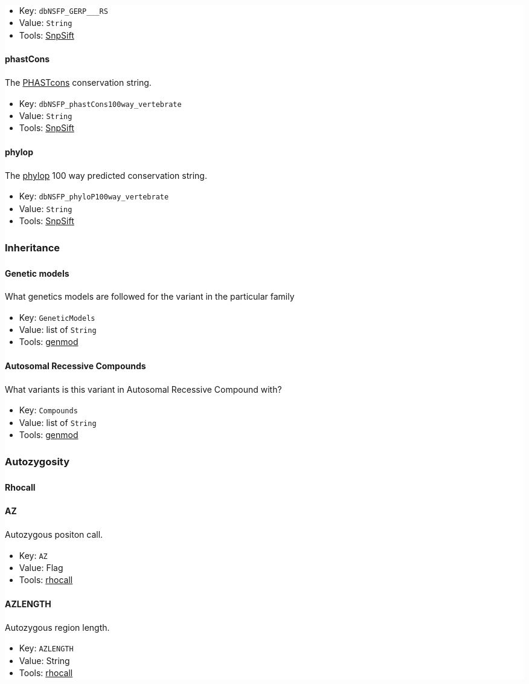 - Key: `dbNSFP_GERP___RS`
- Value: `String`
- Tools: [SnpSift][snpsift]

#### phastCons ####

The [PHASTcons][phastcons] conservation string.

- Key: `dbNSFP_phastCons100way_vertebrate`
- Value: `String`
- Tools: [SnpSift][snpsift]

#### phylop ####

The [phylop][phylop] 100 way predicted conservation string.

- Key: `dbNSFP_phyloP100way_vertebrate`
- Value: `String`
- Tools: [SnpSift][snpsift]

### Inheritance ###

#### Genetic models ####
What genetics models are followed for the variant in the particular family

- Key: `GeneticModels`
- Value: list of `String`
- Tools: [genmod][genmod]

#### Autosomal Recessive Compounds ####
What variants is this variant in Autosomal Recessive Compound with?

- Key: `Compounds`
- Value: list of `String`
- Tools: [genmod][genmod]

### Autozygosity ###

#### Rhocall ####

#### AZ #####

Autozygous positon call.

- Key: `AZ`
- Value: Flag
- Tools: [rhocall][rhocall]

#### AZLENGTH ####

Autozygous region length.

- Key: `AZLENGTH`
- Value: String
- Tools: [rhocall][rhocall]


[vep]: http://www.ensembl.org/info/docs/tools/vep/index.html
[snpeff]: http://snpeff.sourceforge.net/about.html
[genmod]: https://github.com/moonso/genmod
[vcfanno]: https://github.com/brentp/vcfanno
[snpsift]: http://snpeff.sourceforge.net/SnpSift.html
[1000g]: http://www.1000genomes.org/
[exac]: http://exac.broadinstitute.org
[SWEREF]: https://swefreq.nbis.se/
[vt]: https://github.com/atks/vt
[cadd]: http://cadd.gs.washington.edu
[gerp]: http://mendel.stanford.edu/SidowLab/downloads/gerp/index.html
[phastcons]: http://compgen.cshl.edu/phast/
[phylop]: http://genome.ucsc.edu/cgi-bin/hgTrackUi?db=hg19&g=cons100way
[sift]: http://sift.jcvi.org
[polyphen]: http://genetics.bwh.harvard.edu/pph2/dokuwiki/
[rhocall]: https://github.com/dnil/rhocall
[gatk]: https://software.broadinstitute.org/gatk/
